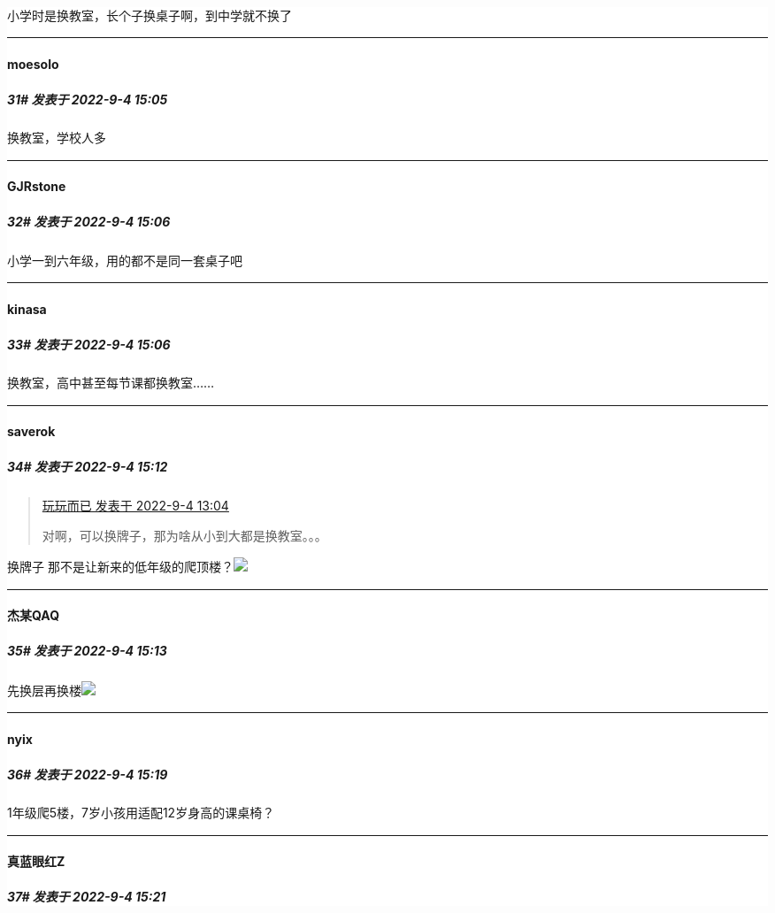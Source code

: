 小学时是换教室，长个子换桌子啊，到中学就不换了



*****

####  moesolo  
##### 31#       发表于 2022-9-4 15:05

换教室，学校人多

*****

####  GJRstone  
##### 32#       发表于 2022-9-4 15:06

小学一到六年级，用的都不是同一套桌子吧

*****

####  kinasa  
##### 33#       发表于 2022-9-4 15:06

换教室，高中甚至每节课都换教室……

*****

####  saverok  
##### 34#       发表于 2022-9-4 15:12

<blockquote><a href="httphttps://bbs.saraba1st.com/2b/forum.php?mod=redirect&amp;goto=findpost&amp;pid=57335108&amp;ptid=2090665" target="_blank">玩玩而已 发表于 2022-9-4 13:04</a>

对啊，可以换牌子，那为啥从小到大都是换教室。。。</blockquote>
换牌子 那不是让新来的低年级的爬顶楼？<img src="https://static.saraba1st.com/image/smiley/face2017/046.png" referrerpolicy="no-referrer">

*****

####  杰某QAQ  
##### 35#       发表于 2022-9-4 15:13

先换层再换楼<img src="https://static.saraba1st.com/image/smiley/face2017/057.png" referrerpolicy="no-referrer">

*****

####  nyix  
##### 36#       发表于 2022-9-4 15:19

1年级爬5楼，7岁小孩用适配12岁身高的课桌椅？

*****

####  真蓝眼红Z  
##### 37#       发表于 2022-9-4 15:21
